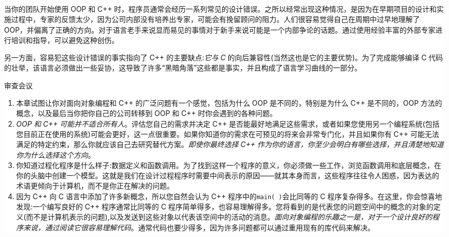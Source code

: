 当你的团队开始使用 OOP 和 C++ 时，程序员通常会经历一系列常见的设计错误。之所以经常出现这种情况，是因为在早期项目的设计和实施过程中，专家的反馈太少，因为公司内部没有培养出专家，可能会有挽留顾问的阻力。人们很容易觉得自己在周期中过早地理解了 OOP，并偏离了正确的方向。对于语言老手来说显而易见的事情对于新手来说可能是一个内部争论的话题。通过使用经验丰富的外部专家进行培训和指导，可以避免这种创伤。

另一方面，容易犯这些设计错误的事实指向了 C++ 的主要缺点:*它与 C* 的向后兼容性(当然这也是它的主要优势)。为了完成能够编译 C 代码的壮举，该语言必须做出一些妥协，这导致了许多“黑暗角落”这些都是事实，并且构成了语言学习曲线的一部分。

审查会议

1.  本章试图让你对面向对象编程和 C++ 的广泛问题有一个感觉，包括为什么 OOP 是不同的，特别是为什么 C++ 是不同的，OOP 方法的概念，以及最后当你把你自己的公司转移到 OOP 和 C++ 时你会遇到的各种问题。
2.  *OOP 和 C++ 可能并不适合所有人*。评估您自己的需求并决定 C++ 是否能最好地满足这些需求，或者如果您使用另一个编程系统(包括您目前正在使用的系统)可能会更好，这一点很重要。如果你知道你的需求在可预见的将来会非常专门化，并且如果你有 C++ 可能无法满足的特定约束，那么你就应该自己去研究替代方案。*即使你最终选择 C++ 作为你的语言，你至少会明白有哪些选择，并且清楚地知道你为什么选择这个方向*。
3.  你知道过程化程序是什么样子:数据定义和函数调用。为了找到这样一个程序的意义，你必须做一些工作，浏览函数调用和底层概念，在你的头脑中创建一个模型。这就是我们在设计过程程序时需要中间表示的原因——就其本身而言，这些程序往往令人困惑，因为表达的术语更倾向于计算机，而不是你正在解决的问题。
4.  因为 C++ 向 C 语言中添加了许多新概念，所以您自然会认为 C++ 程序中的`main( )`会比同等的 C 程序复杂得多。在这里，你会惊喜地发现:一个编写良好的 C++ 程序通常比同等的 C 程序简单得多，也容易理解得多。您将看到的是代表您的问题空间中的概念的对象的定义(而不是计算机表示的问题),以及发送到这些对象以代表该空间中的活动的消息。*面向对象编程的乐趣之一是，对于一个设计良好的程序来说，通过阅读它很容易理解代码*。通常代码也要少得多，因为许多问题都可以通过重用现有的库代码来解决。